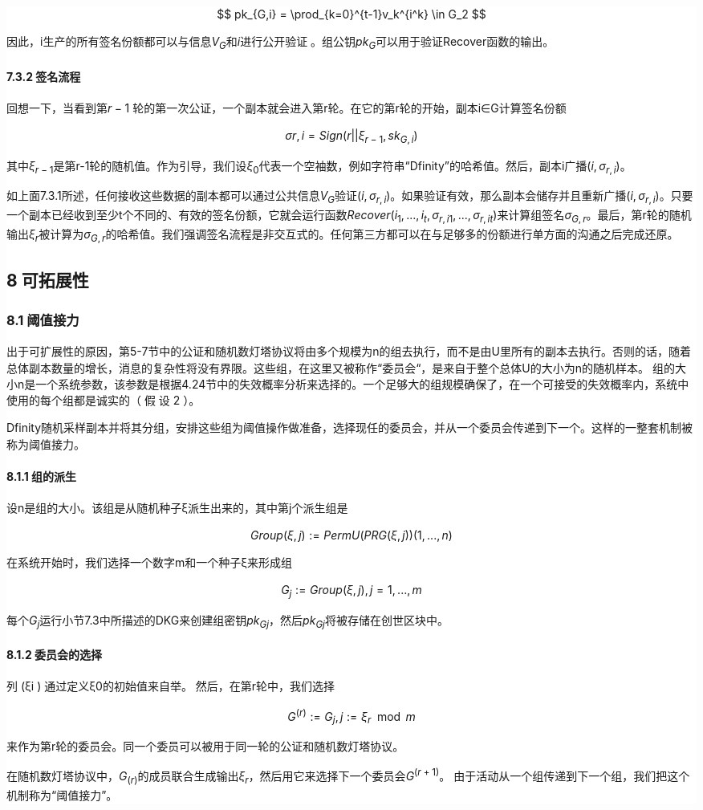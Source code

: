 $$
pk_{G,i} = \prod_{k=0}^{t-1}v_k^{i^k} \in G_2
$$

因此，i生产的所有签名份额都可以与信息$V_G$和$i$进行公开验证 。组公钥$pk_G$可以用于验证Recover函数的输出。

#### 7.3.2 签名流程

回想一下，当看到第$r-1$ 轮的第一次公证，一个副本就会进入第r轮。在它的第r轮的开始，副本i∈G计算签名份额

$$
σr,i = Sign(r || ξ_{r-1}, sk_{G,i})
$$

其中$ξ_{r−1}$是第r-1轮的随机值。作为引导，我们设$ξ_0$代表一个空袖数，例如字符串“Dfinity”的哈希值。然后，副本i广播$(i,σ_{r,i})$。

如上面7.3.1所述，任何接收这些数据的副本都可以通过公共信息$V_G$验证$(i, σ_{r,i} )$。如果验证有效，那么副本会储存并且重新广播$(i, σ_{r,i} )$。只要一个副本已经收到至少t个不同的、有效的签名份额，它就会运行函数$Recover(i_1, . . . , i_t , σ_{r,i1} , . . . , σ_{r,it} )$来计算组签名$σ_{G,r}$。最后，第r轮的随机输出$ξ_r$被计算为$σ_{G,r}$的哈希值。我们强调签名流程是非交互式的。任何第三方都可以在与足够多的份额进行单方面的沟通之后完成还原。

## 8 可拓展性

### 8.1 阈值接力

出于可扩展性的原因，第5-7节中的公证和随机数灯塔协议将由多个规模为n的组去执行，而不是由U里所有的副本去执行。否则的话，随着总体副本数量的增长，消息的复杂性将没有界限。这些组，在这里又被称作“委员会“，是来自于整个总体U的大小为n的随机样本。  组的大小n是一个系统参数，该参数是根据4.24节中的失效概率分析来选择的。一个足够大的组规模确保了，在一个可接受的失效概率内，系统中使用的每个组都是诚实的（ 假 设 2 ）。

Dfinity随机采样副本并将其分组，安排这些组为阈值操作做准备，选择现任的委员会，并从一个委员会传递到下一个。这样的一整套机制被称为阈值接力。

#### 8.1.1 组的派生

设n是组的大小。该组是从随机种子ξ派生出来的，其中第j个派生组是

$$
Group(ξ,j) := PermU (PRG(ξ,j))({1, . . . , n})      \tag{8.1}
$$

在系统开始时，我们选择一个数字m和一个种子ξ来形成组

$$
G_j := Group(ξ,j),   j = 1, . . . , m        \tag{8.2}
$$

每个$G_j$运行小节7.3中所描述的DKG来创建组密钥$pk_{Gj}$，然后$pk_{Gj}$将被存储在创世区块中。

#### 8.1.2 委员会的选择

列 (ξi ) 通过定义ξ0的初始值来自举。 然后，在第r轮中，我们选择

$$
G^{(r)} := G_j, j := ξ_r \mod m     \tag{8.3}
$$

来作为第r轮的委员会。同一个委员可以被用于同一轮的公证和随机数灯塔协议。

在随机数灯塔协议中，$G_{(r)}$的成员联合生成输出$ξ_r$，然后用它来选择下一个委员会$G^{(r+1)}$。 由于活动从一个组传递到下一个组，我们把这个机制称为“阈值接力”。
